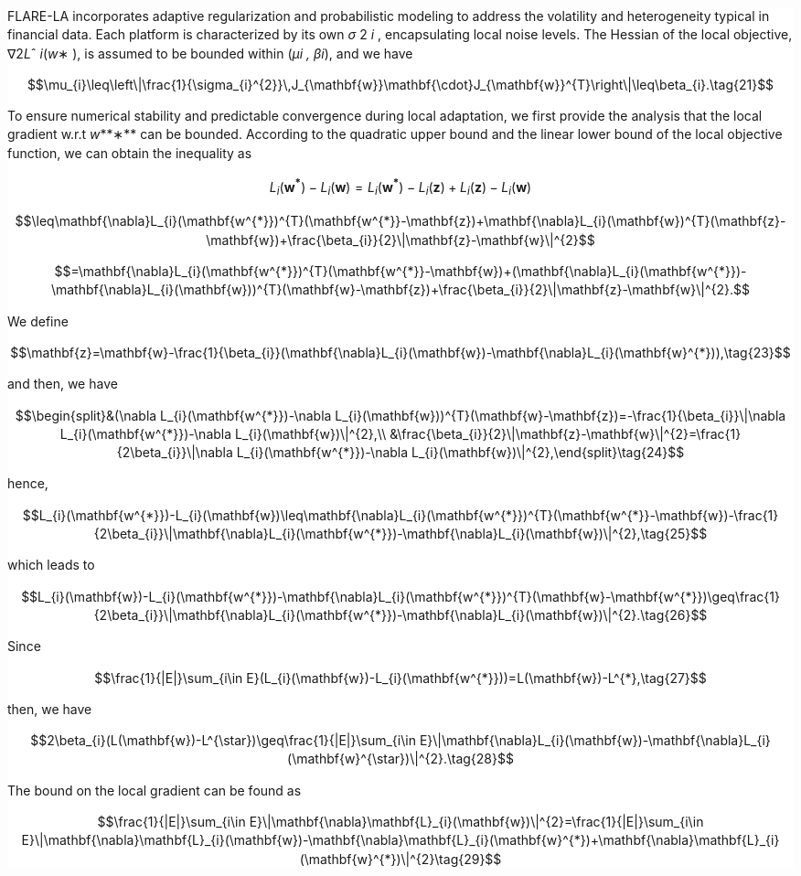 FLARE-LA incorporates adaptive regularization and probabilistic modeling to address the volatility and heterogeneity typical in financial data. Each platform is characterized by its own *σ* 2 *i* , encapsulating local noise levels. The Hessian of the local objective, ∇2*L*ˆ *i*(*w*∗ ), is assumed to be bounded within (*µi , βi*), and we have

$$\mu_{i}\leq\left\|\frac{1}{\sigma_{i}^{2}}\,J_{\mathbf{w}}\mathbf{\cdot}J_{\mathbf{w}}^{T}\right\|\leq\beta_{i}.\tag{21}$$

To ensure numerical stability and predictable convergence during local adaptation, we first provide the analysis that the local gradient w.r.t *w***∗** can be bounded. According to the quadratic upper bound and the linear lower bound of the local objective function, we can obtain the inequality as

$$L_{i}(\mathbf{w^{*}})-L_{i}(\mathbf{w})=L_{i}(\mathbf{w^{*}})-L_{i}(\mathbf{z})+L_{i}(\mathbf{z})-L_{i}(\mathbf{w})\tag{22}$$
 
$$\leq\mathbf{\nabla}L_{i}(\mathbf{w^{*}})^{T}(\mathbf{w^{*}}-\mathbf{z})+\mathbf{\nabla}L_{i}(\mathbf{w})^{T}(\mathbf{z}-\mathbf{w})+\frac{\beta_{i}}{2}\|\mathbf{z}-\mathbf{w}\|^{2}$$
 
$$=\mathbf{\nabla}L_{i}(\mathbf{w^{*}})^{T}(\mathbf{w^{*}}-\mathbf{w})+(\mathbf{\nabla}L_{i}(\mathbf{w^{*}})-\mathbf{\nabla}L_{i}(\mathbf{w}))^{T}(\mathbf{w}-\mathbf{z})+\frac{\beta_{i}}{2}\|\mathbf{z}-\mathbf{w}\|^{2}.$$

We define

$$\mathbf{z}=\mathbf{w}-\frac{1}{\beta_{i}}(\mathbf{\nabla}L_{i}(\mathbf{w})-\mathbf{\nabla}L_{i}(\mathbf{w}^{*})),\tag{23}$$

and then, we have

$$\begin{split}&(\nabla L_{i}(\mathbf{w^{*}})-\nabla L_{i}(\mathbf{w}))^{T}(\mathbf{w}-\mathbf{z})=-\frac{1}{\beta_{i}}\|\nabla L_{i}(\mathbf{w^{*}})-\nabla L_{i}(\mathbf{w})\|^{2},\\ &\frac{\beta_{i}}{2}\|\mathbf{z}-\mathbf{w}\|^{2}=\frac{1}{2\beta_{i}}\|\nabla L_{i}(\mathbf{w^{*}})-\nabla L_{i}(\mathbf{w})\|^{2},\end{split}\tag{24}$$

hence,

$$L_{i}(\mathbf{w^{*}})-L_{i}(\mathbf{w})\leq\mathbf{\nabla}L_{i}(\mathbf{w^{*}})^{T}(\mathbf{w^{*}}-\mathbf{w})-\frac{1}{2\beta_{i}}\|\mathbf{\nabla}L_{i}(\mathbf{w^{*}})-\mathbf{\nabla}L_{i}(\mathbf{w})\|^{2},\tag{25}$$

which leads to

$$L_{i}(\mathbf{w})-L_{i}(\mathbf{w^{*}})-\mathbf{\nabla}L_{i}(\mathbf{w^{*}})^{T}(\mathbf{w}-\mathbf{w^{*}})\geq\frac{1}{2\beta_{i}}\|\mathbf{\nabla}L_{i}(\mathbf{w^{*}})-\mathbf{\nabla}L_{i}(\mathbf{w})\|^{2}.\tag{26}$$

Since

$$\frac{1}{|E|}\sum_{i\in E}(L_{i}(\mathbf{w})-L_{i}(\mathbf{w^{*}}))=L(\mathbf{w})-L^{*},\tag{27}$$

then, we have

$$2\beta_{i}(L(\mathbf{w})-L^{\star})\geq\frac{1}{|E|}\sum_{i\in E}\|\mathbf{\nabla}L_{i}(\mathbf{w})-\mathbf{\nabla}L_{i}(\mathbf{w}^{\star})\|^{2}.\tag{28}$$

The bound on the local gradient can be found as

$$\frac{1}{|E|}\sum_{i\in E}\|\mathbf{\nabla}\mathbf{L}_{i}(\mathbf{w})\|^{2}=\frac{1}{|E|}\sum_{i\in E}\|\mathbf{\nabla}\mathbf{L}_{i}(\mathbf{w})-\mathbf{\nabla}\mathbf{L}_{i}(\mathbf{w}^{*})+\mathbf{\nabla}\mathbf{L}_{i}(\mathbf{w}^{*})\|^{2}\tag{29}$$
 